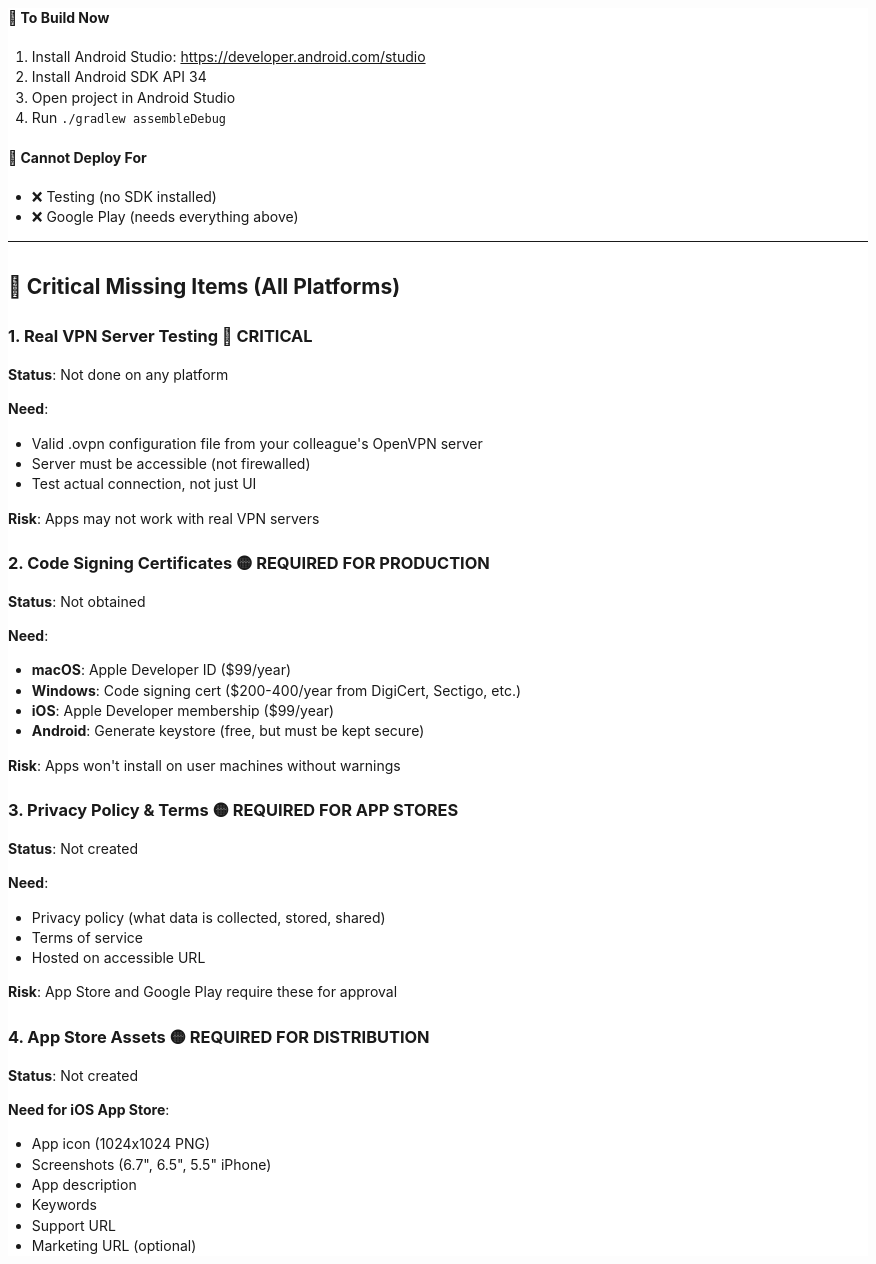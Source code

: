 #### 🚀 To Build Now
1. Install Android Studio: https://developer.android.com/studio
2. Install Android SDK API 34
3. Open project in Android Studio
4. Run `./gradlew assembleDebug`

#### 🔴 Cannot Deploy For
- ❌ Testing (no SDK installed)
- ❌ Google Play (needs everything above)

---

## 🔑 Critical Missing Items (All Platforms)

### 1. **Real VPN Server Testing** 🔴 CRITICAL
**Status**: Not done on any platform

**Need**:
- Valid .ovpn configuration file from your colleague's OpenVPN server
- Server must be accessible (not firewalled)
- Test actual connection, not just UI

**Risk**: Apps may not work with real VPN servers

### 2. **Code Signing Certificates** 🟡 REQUIRED FOR PRODUCTION
**Status**: Not obtained

**Need**:
- **macOS**: Apple Developer ID ($99/year)
- **Windows**: Code signing cert ($200-400/year from DigiCert, Sectigo, etc.)
- **iOS**: Apple Developer membership ($99/year)
- **Android**: Generate keystore (free, but must be kept secure)

**Risk**: Apps won't install on user machines without warnings

### 3. **Privacy Policy & Terms** 🟡 REQUIRED FOR APP STORES
**Status**: Not created

**Need**:
- Privacy policy (what data is collected, stored, shared)
- Terms of service
- Hosted on accessible URL

**Risk**: App Store and Google Play require these for approval

### 4. **App Store Assets** 🟡 REQUIRED FOR DISTRIBUTION
**Status**: Not created

**Need for iOS App Store**:
- App icon (1024x1024 PNG)
- Screenshots (6.7", 6.5", 5.5" iPhone)
- App description
- Keywords
- Support URL
- Marketing URL (optional)
